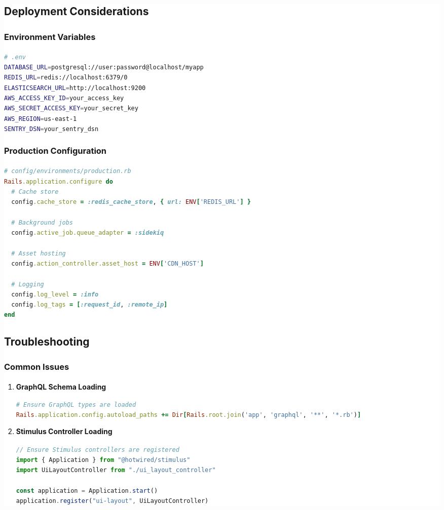 ## Deployment Considerations

### Environment Variables
```bash
# .env
DATABASE_URL=postgresql://user:password@localhost/myapp
REDIS_URL=redis://localhost:6379/0
ELASTICSEARCH_URL=http://localhost:9200
AWS_ACCESS_KEY_ID=your_access_key
AWS_SECRET_ACCESS_KEY=your_secret_key
AWS_REGION=us-east-1
SENTRY_DSN=your_sentry_dsn
```

### Production Configuration
```ruby
# config/environments/production.rb
Rails.application.configure do
  # Cache store
  config.cache_store = :redis_cache_store, { url: ENV['REDIS_URL'] }
  
  # Background jobs
  config.active_job.queue_adapter = :sidekiq
  
  # Asset hosting
  config.action_controller.asset_host = ENV['CDN_HOST']
  
  # Logging
  config.log_level = :info
  config.log_tags = [:request_id, :remote_ip]
end
```

## Troubleshooting

### Common Issues

1. **GraphQL Schema Loading**
   ```ruby
   # Ensure GraphQL types are loaded
   Rails.application.config.autoload_paths += Dir[Rails.root.join('app', 'graphql', '**', '*.rb')]
   ```

2. **Stimulus Controller Loading**
   ```javascript
   // Ensure Stimulus controllers are registered
   import { Application } from "@hotwired/stimulus"
   import UiLayoutController from "./ui_layout_controller"
   
   const application = Application.start()
   application.register("ui-layout", UiLayoutController)
   ```
